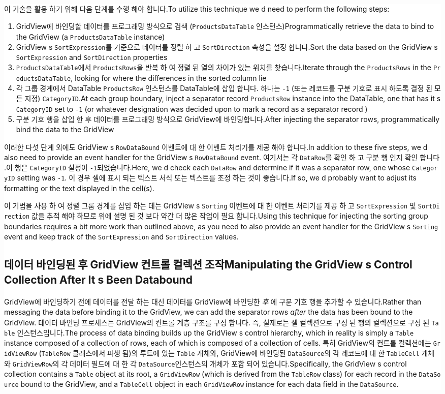 <span data-ttu-id="d93d5-158">이 기술을 활용 하기 위해 다음 단계를 수행 해야 합니다.</span><span class="sxs-lookup"><span data-stu-id="d93d5-158">To utilize this technique we d need to perform the following steps:</span></span>

1. <span data-ttu-id="d93d5-159">GridView에 바인딩할 데이터를 프로그래밍 방식으로 검색 (`ProductsDataTable` 인스턴스)</span><span class="sxs-lookup"><span data-stu-id="d93d5-159">Programmatically retrieve the data to bind to the GridView (a `ProductsDataTable` instance)</span></span>
2. <span data-ttu-id="d93d5-160">GridView s `SortExpression`를 기준으로 데이터를 정렬 하 고 `SortDirection` 속성을 설정 합니다.</span><span class="sxs-lookup"><span data-stu-id="d93d5-160">Sort the data based on the GridView s `SortExpression` and `SortDirection` properties</span></span>
3. <span data-ttu-id="d93d5-161">`ProductsDataTable`에서 `ProductsRows`을 반복 하 여 정렬 된 열의 차이가 있는 위치를 찾습니다.</span><span class="sxs-lookup"><span data-stu-id="d93d5-161">Iterate through the `ProductsRows` in the `ProductsDataTable`, looking for where the differences in the sorted column lie</span></span>
4. <span data-ttu-id="d93d5-162">각 그룹 경계에서 DataTable `ProductsRow` 인스턴스를 DataTable에 삽입 합니다. 하나는 `-1` (또는 레코드를 구분 기호로 표시 하도록 결정 된 모든 지정) `CategoryID`.</span><span class="sxs-lookup"><span data-stu-id="d93d5-162">At each group boundary, inject a separator record `ProductsRow` instance into the DataTable, one that has it s `CategoryID` set to `-1` (or whatever designation was decided upon to mark a record as a separator record )</span></span>
5. <span data-ttu-id="d93d5-163">구분 기호 행을 삽입 한 후 데이터를 프로그래밍 방식으로 GridView에 바인딩합니다.</span><span class="sxs-lookup"><span data-stu-id="d93d5-163">After injecting the separator rows, programmatically bind the data to the GridView</span></span>

<span data-ttu-id="d93d5-164">이러한 다섯 단계 외에도 GridView s `RowDataBound` 이벤트에 대 한 이벤트 처리기를 제공 해야 합니다.</span><span class="sxs-lookup"><span data-stu-id="d93d5-164">In addition to these five steps, we d also need to provide an event handler for the GridView s `RowDataBound` event.</span></span> <span data-ttu-id="d93d5-165">여기서는 각 `DataRow`를 확인 하 고 구분 행 인지 확인 합니다 .이 행은 `CategoryID` 설정이 `-1`되었습니다.</span><span class="sxs-lookup"><span data-stu-id="d93d5-165">Here, we d check each `DataRow` and determine if it was a separator row, one whose `CategoryID` setting was `-1`.</span></span> <span data-ttu-id="d93d5-166">이 경우 셀에 표시 되는 텍스트 서식 또는 텍스트를 조정 하는 것이 좋습니다.</span><span class="sxs-lookup"><span data-stu-id="d93d5-166">If so, we d probably want to adjust its formatting or the text displayed in the cell(s).</span></span>

<span data-ttu-id="d93d5-167">이 기법을 사용 하 여 정렬 그룹 경계를 삽입 하는 데는 GridView s `Sorting` 이벤트에 대 한 이벤트 처리기를 제공 하 고 `SortExpression` 및 `SortDirection` 값을 추적 해야 하므로 위에 설명 된 것 보다 약간 더 많은 작업이 필요 합니다.</span><span class="sxs-lookup"><span data-stu-id="d93d5-167">Using this technique for injecting the sorting group boundaries requires a bit more work than outlined above, as you need to also provide an event handler for the GridView s `Sorting` event and keep track of the `SortExpression` and `SortDirection` values.</span></span>

## <a name="manipulating-the-gridview-s-control-collection-after-it-s-been-databound"></a><span data-ttu-id="d93d5-168">데이터 바인딩된 후 GridView 컨트롤 컬렉션 조작</span><span class="sxs-lookup"><span data-stu-id="d93d5-168">Manipulating the GridView s Control Collection After It s Been Databound</span></span>

<span data-ttu-id="d93d5-169">GridView에 바인딩하기 전에 데이터를 전달 하는 대신 데이터를 GridView에 바인딩한 *후* 에 구분 기호 행을 추가할 수 있습니다.</span><span class="sxs-lookup"><span data-stu-id="d93d5-169">Rather than messaging the data before binding it to the GridView, we can add the separator rows *after* the data has been bound to the GridView.</span></span> <span data-ttu-id="d93d5-170">데이터 바인딩 프로세스는 GridView의 컨트롤 계층 구조를 구성 합니다. 즉, 실제로는 셀 컬렉션으로 구성 된 행의 컬렉션으로 구성 된 `Table` 인스턴스입니다.</span><span class="sxs-lookup"><span data-stu-id="d93d5-170">The process of data binding builds up the GridView s control hierarchy, which in reality is simply a `Table` instance composed of a collection of rows, each of which is composed of a collection of cells.</span></span> <span data-ttu-id="d93d5-171">특히 GridView의 컨트롤 컬렉션에는 `GridViewRow` (`TableRow` 클래스에서 파생 됨)의 루트에 있는 `Table` 개체와, GridView에 바인딩된 `DataSource`의 각 레코드에 대 한 `TableCell` 개체와 `GridViewRow`의 각 데이터 필드에 대 한 각 `DataSource`인스턴스의 개체가 포함 되어 있습니다.</span><span class="sxs-lookup"><span data-stu-id="d93d5-171">Specifically, the GridView s control collection contains a `Table` object at its root, a `GridViewRow` (which is derived from the `TableRow` class) for each record in the `DataSource` bound to the GridView, and a `TableCell` object in each `GridViewRow` instance for each data field in the `DataSource`.</span></span>
